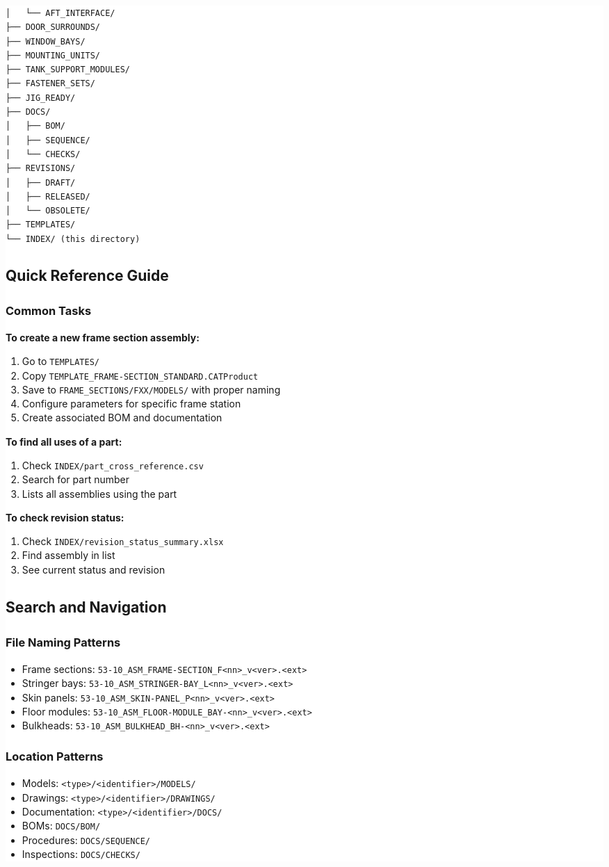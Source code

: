 ```
│   └── AFT_INTERFACE/
├── DOOR_SURROUNDS/
├── WINDOW_BAYS/
├── MOUNTING_UNITS/
├── TANK_SUPPORT_MODULES/
├── FASTENER_SETS/
├── JIG_READY/
├── DOCS/
│   ├── BOM/
│   ├── SEQUENCE/
│   └── CHECKS/
├── REVISIONS/
│   ├── DRAFT/
│   ├── RELEASED/
│   └── OBSOLETE/
├── TEMPLATES/
└── INDEX/ (this directory)
```

## Quick Reference Guide

### Common Tasks

**To create a new frame section assembly:**
1. Go to `TEMPLATES/`
2. Copy `TEMPLATE_FRAME-SECTION_STANDARD.CATProduct`
3. Save to `FRAME_SECTIONS/FXX/MODELS/` with proper naming
4. Configure parameters for specific frame station
5. Create associated BOM and documentation

**To find all uses of a part:**
1. Check `INDEX/part_cross_reference.csv`
2. Search for part number
3. Lists all assemblies using the part

**To check revision status:**
1. Check `INDEX/revision_status_summary.xlsx`
2. Find assembly in list
3. See current status and revision

## Search and Navigation

### File Naming Patterns
- Frame sections: `53-10_ASM_FRAME-SECTION_F<nn>_v<ver>.<ext>`
- Stringer bays: `53-10_ASM_STRINGER-BAY_L<nn>_v<ver>.<ext>`
- Skin panels: `53-10_ASM_SKIN-PANEL_P<nn>_v<ver>.<ext>`
- Floor modules: `53-10_ASM_FLOOR-MODULE_BAY-<nn>_v<ver>.<ext>`
- Bulkheads: `53-10_ASM_BULKHEAD_BH-<nn>_v<ver>.<ext>`

### Location Patterns
- Models: `<type>/<identifier>/MODELS/`
- Drawings: `<type>/<identifier>/DRAWINGS/`
- Documentation: `<type>/<identifier>/DOCS/`
- BOMs: `DOCS/BOM/`
- Procedures: `DOCS/SEQUENCE/`
- Inspections: `DOCS/CHECKS/`
